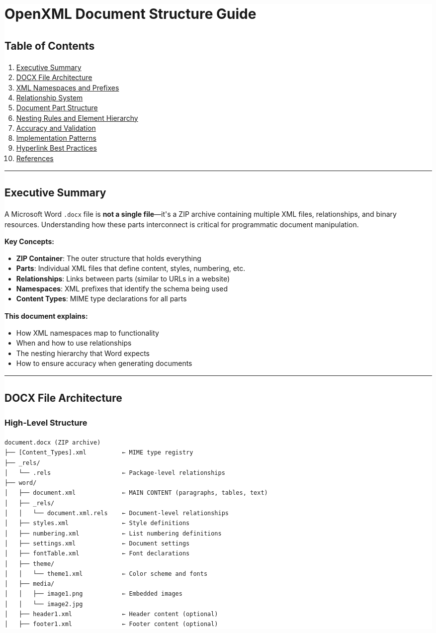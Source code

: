 # OpenXML Document Structure Guide

## Table of Contents

1. [Executive Summary](#executive-summary)
2. [DOCX File Architecture](#docx-file-architecture)
3. [XML Namespaces and Prefixes](#xml-namespaces-and-prefixes)
4. [Relationship System](#relationship-system)
5. [Document Part Structure](#document-part-structure)
6. [Nesting Rules and Element Hierarchy](#nesting-rules-and-element-hierarchy)
7. [Accuracy and Validation](#accuracy-and-validation)
8. [Implementation Patterns](#implementation-patterns)
9. [Hyperlink Best Practices](#hyperlink-best-practices)
10. [References](#references)

---

## Executive Summary

A Microsoft Word `.docx` file is **not a single file**—it's a ZIP archive containing multiple XML files, relationships, and binary resources. Understanding how these parts interconnect is critical for programmatic document manipulation.

**Key Concepts:**

- **ZIP Container**: The outer structure that holds everything
- **Parts**: Individual XML files that define content, styles, numbering, etc.
- **Relationships**: Links between parts (similar to URLs in a website)
- **Namespaces**: XML prefixes that identify the schema being used
- **Content Types**: MIME type declarations for all parts

**This document explains:**

- How XML namespaces map to functionality
- When and how to use relationships
- The nesting hierarchy that Word expects
- How to ensure accuracy when generating documents

---

## DOCX File Architecture

### High-Level Structure

```text
document.docx (ZIP archive)
├── [Content_Types].xml          ← MIME type registry
├── _rels/
│   └── .rels                    ← Package-level relationships
├── word/
│   ├── document.xml             ← MAIN CONTENT (paragraphs, tables, text)
│   ├── _rels/
│   │   └── document.xml.rels    ← Document-level relationships
│   ├── styles.xml               ← Style definitions
│   ├── numbering.xml            ← List numbering definitions
│   ├── settings.xml             ← Document settings
│   ├── fontTable.xml            ← Font declarations
│   ├── theme/
│   │   └── theme1.xml           ← Color scheme and fonts
│   ├── media/
│   │   ├── image1.png           ← Embedded images
│   │   └── image2.jpg
│   ├── header1.xml              ← Header content (optional)
│   ├── footer1.xml              ← Footer content (optional)
```